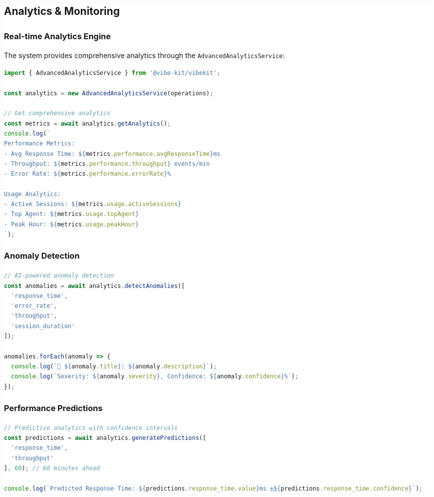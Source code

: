 ## Analytics & Monitoring

### Real-time Analytics Engine

The system provides comprehensive analytics through the `AdvancedAnalyticsService`:

```typescript
import { AdvancedAnalyticsService } from '@vibe-kit/vibekit';

const analytics = new AdvancedAnalyticsService(operations);

// Get comprehensive analytics
const metrics = await analytics.getAnalytics();
console.log(`
Performance Metrics:
- Avg Response Time: ${metrics.performance.avgResponseTime}ms
- Throughput: ${metrics.performance.throughput} events/min
- Error Rate: ${metrics.performance.errorRate}%

Usage Analytics:
- Active Sessions: ${metrics.usage.activeSessions}
- Top Agent: ${metrics.usage.topAgent}
- Peak Hour: ${metrics.usage.peakHour}
`);
```

### Anomaly Detection

```typescript
// AI-powered anomaly detection
const anomalies = await analytics.detectAnomalies([
  'response_time',
  'error_rate', 
  'throughput',
  'session_duration'
]);

anomalies.forEach(anomaly => {
  console.log(`🚨 ${anomaly.title}: ${anomaly.description}`);
  console.log(`Severity: ${anomaly.severity}, Confidence: ${anomaly.confidence}%`);
});
```

### Performance Predictions

```typescript
// Predictive analytics with confidence intervals
const predictions = await analytics.generatePredictions([
  'response_time',
  'throughput'
], 60); // 60 minutes ahead

console.log(`Predicted Response Time: ${predictions.response_time.value}ms ±${predictions.response_time.confidence}`);
```
